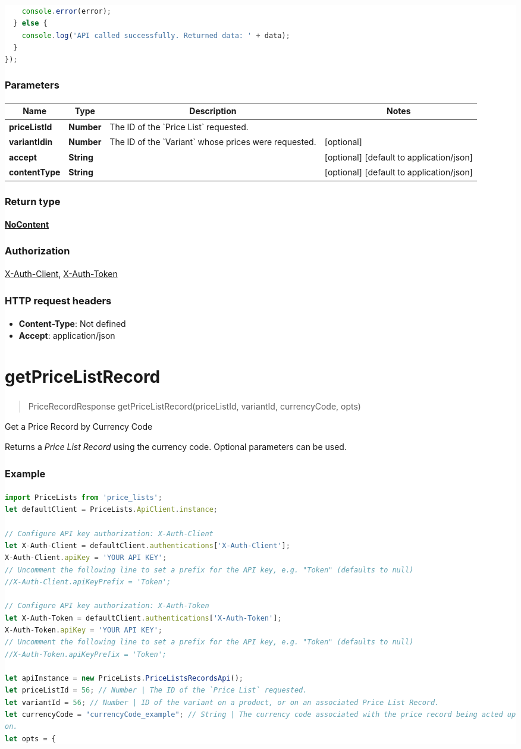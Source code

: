 ```javascript
    console.error(error);
  } else {
    console.log('API called successfully. Returned data: ' + data);
  }
});
```

### Parameters

Name | Type | Description  | Notes
------------- | ------------- | ------------- | -------------
 **priceListId** | **Number**| The ID of the &#x60;Price List&#x60; requested.  | 
 **variantIdin** | **Number**| The ID of the &#x60;Variant&#x60; whose prices were requested. | [optional] 
 **accept** | **String**|  | [optional] [default to application/json]
 **contentType** | **String**|  | [optional] [default to application/json]

### Return type

[**NoContent**](NoContent.md)

### Authorization

[X-Auth-Client](../README.md#X-Auth-Client), [X-Auth-Token](../README.md#X-Auth-Token)

### HTTP request headers

 - **Content-Type**: Not defined
 - **Accept**: application/json

<a name="getPriceListRecord"></a>
# **getPriceListRecord**
> PriceRecordResponse getPriceListRecord(priceListId, variantId, currencyCode, opts)

Get a Price Record by Currency Code

Returns a *Price List Record* using the currency code. Optional parameters can be used.

### Example
```javascript
import PriceLists from 'price_lists';
let defaultClient = PriceLists.ApiClient.instance;

// Configure API key authorization: X-Auth-Client
let X-Auth-Client = defaultClient.authentications['X-Auth-Client'];
X-Auth-Client.apiKey = 'YOUR API KEY';
// Uncomment the following line to set a prefix for the API key, e.g. "Token" (defaults to null)
//X-Auth-Client.apiKeyPrefix = 'Token';

// Configure API key authorization: X-Auth-Token
let X-Auth-Token = defaultClient.authentications['X-Auth-Token'];
X-Auth-Token.apiKey = 'YOUR API KEY';
// Uncomment the following line to set a prefix for the API key, e.g. "Token" (defaults to null)
//X-Auth-Token.apiKeyPrefix = 'Token';

let apiInstance = new PriceLists.PriceListsRecordsApi();
let priceListId = 56; // Number | The ID of the `Price List` requested. 
let variantId = 56; // Number | ID of the variant on a product, or on an associated Price List Record. 
let currencyCode = "currencyCode_example"; // String | The currency code associated with the price record being acted upon. 
let opts = { 
```